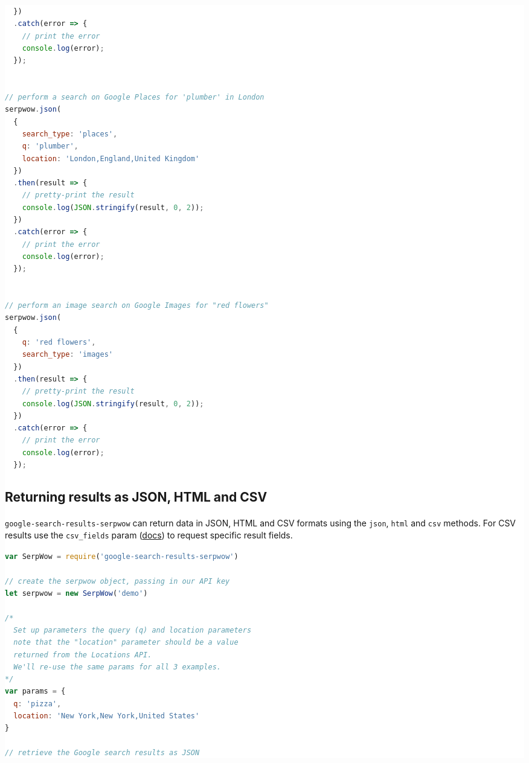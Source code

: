 ```javascript
  })
  .catch(error => {
    // print the error
    console.log(error);
  });


// perform a search on Google Places for 'plumber' in London
serpwow.json(
  {
    search_type: 'places',
    q: 'plumber',
    location: 'London,England,United Kingdom'
  })
  .then(result => {
    // pretty-print the result
    console.log(JSON.stringify(result, 0, 2));
  })
  .catch(error => {
    // print the error
    console.log(error);
  });


// perform an image search on Google Images for "red flowers"
serpwow.json(
  {
    q: 'red flowers',
    search_type: 'images'
  })
  .then(result => {
    // pretty-print the result
    console.log(JSON.stringify(result, 0, 2));
  })
  .catch(error => {
    // print the error
    console.log(error);
  });
```

## Returning results as JSON, HTML and CSV
``google-search-results-serpwow`` can return data in JSON, HTML and CSV formats using the ``json``, ``html`` and ``csv`` methods. For CSV results use the ``csv_fields`` param ([docs](https://serpwow.com/docs/search/csvfields)) to request specific result fields.
```javascript
var SerpWow = require('google-search-results-serpwow')

// create the serpwow object, passing in our API key
let serpwow = new SerpWow('demo')

/* 
  Set up parameters the query (q) and location parameters
  note that the "location" parameter should be a value
  returned from the Locations API.
  We'll re-use the same params for all 3 examples.
*/
var params = {
  q: 'pizza',
  location: 'New York,New York,United States'
}

// retrieve the Google search results as JSON
```